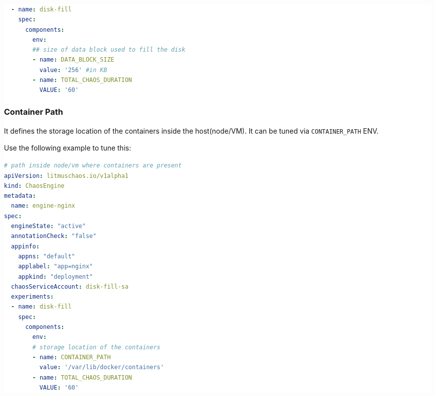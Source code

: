 ```yaml
  - name: disk-fill
    spec:
      components:
        env:
        ## size of data block used to fill the disk
        - name: DATA_BLOCK_SIZE
          value: '256' #in KB
        - name: TOTAL_CHAOS_DURATION
          VALUE: '60'
```

### Container Path

It defines the storage location of the containers inside the host(node/VM). It can be tuned via `CONTAINER_PATH` ENV. 

Use the following example to tune this:

[embedmd]:# (https://raw.githubusercontent.com/litmuschaos/litmus/master/mkdocs/docs/experiments/categories/pods/disk-fill/container-path.yaml yaml)
```yaml
# path inside node/vm where containers are present 
apiVersion: litmuschaos.io/v1alpha1
kind: ChaosEngine
metadata:
  name: engine-nginx
spec:
  engineState: "active"
  annotationCheck: "false"
  appinfo:
    appns: "default"
    applabel: "app=nginx"
    appkind: "deployment"
  chaosServiceAccount: disk-fill-sa
  experiments:
  - name: disk-fill
    spec:
      components:
        env:
        # storage location of the containers
        - name: CONTAINER_PATH
          value: '/var/lib/docker/containers'
        - name: TOTAL_CHAOS_DURATION
          VALUE: '60'
```
